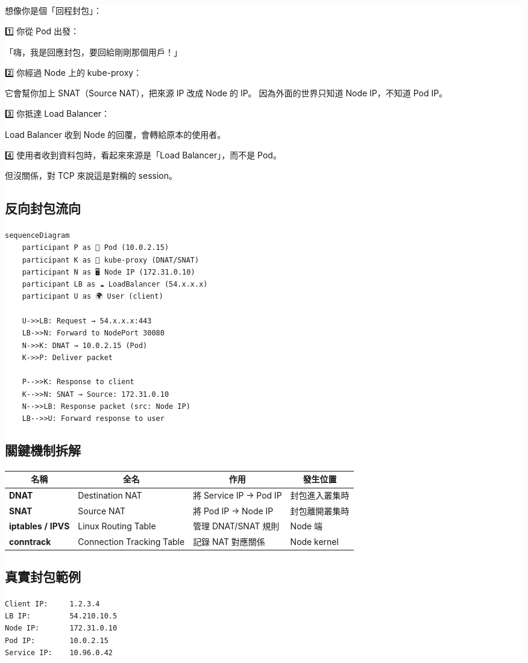 想像你是個「回程封包」：

1️⃣ 你從 Pod 出發：

「嗨，我是回應封包，要回給剛剛那個用戶！」

2️⃣ 你經過 Node 上的 kube-proxy：

它會幫你加上 SNAT（Source NAT），把來源 IP 改成 Node 的 IP。
因為外面的世界只知道 Node IP，不知道 Pod IP。

3️⃣ 你抵達 Load Balancer：

Load Balancer 收到 Node 的回覆，會轉給原本的使用者。

4️⃣ 使用者收到資料包時，看起來來源是「Load Balancer」，而不是 Pod。

但沒關係，對 TCP 來說這是對稱的 session。

## 反向封包流向
```mermaid
sequenceDiagram
    participant P as 🧱 Pod (10.0.2.15)
    participant K as 🧩 kube-proxy (DNAT/SNAT)
    participant N as 🖥️ Node IP (172.31.0.10)
    participant LB as ☁️ LoadBalancer (54.x.x.x)
    participant U as 🌍 User (client)

    U->>LB: Request → 54.x.x.x:443
    LB->>N: Forward to NodePort 30080
    N->>K: DNAT → 10.0.2.15 (Pod)
    K->>P: Deliver packet

    P-->>K: Response to client
    K-->>N: SNAT → Source: 172.31.0.10
    N-->>LB: Response packet (src: Node IP)
    LB-->>U: Forward response to user
```

## 關鍵機制拆解
| 名稱                  | 全名                        | 作用                    | 發生位置        |
| ------------------- | ------------------------- | --------------------- | ----------- |
| **DNAT**            | Destination NAT           | 將 Service IP → Pod IP | 封包進入叢集時     |
| **SNAT**            | Source NAT                | 將 Pod IP → Node IP    | 封包離開叢集時     |
| **iptables / IPVS** | Linux Routing Table       | 管理 DNAT/SNAT 規則       | Node 端      |
| **conntrack**       | Connection Tracking Table | 記錄 NAT 對應關係           | Node kernel |


## 真實封包範例
```
Client IP:     1.2.3.4
LB IP:         54.210.10.5
Node IP:       172.31.0.10
Pod IP:        10.0.2.15
Service IP:    10.96.0.42
```
